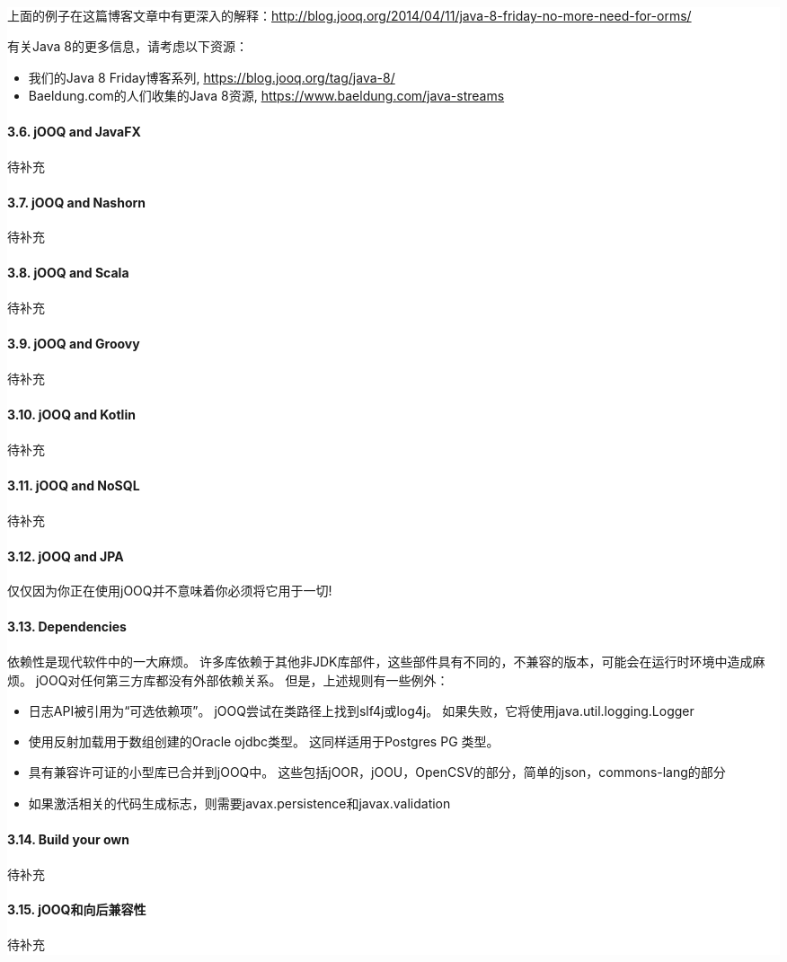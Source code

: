 上面的例子在这篇博客文章中有更深入的解释：http://blog.jooq.org/2014/04/11/java-8-friday-no-more-need-for-orms/

有关Java 8的更多信息，请考虑以下资源：
- 我们的Java 8 Friday博客系列, https://blog.jooq.org/tag/java-8/
- Baeldung.com的人们收集的Java 8资源, https://www.baeldung.com/java-streams

#### 3.6. jOOQ and JavaFX

待补充

#### 3.7. jOOQ and Nashorn

待补充

#### 3.8. jOOQ and Scala

待补充

#### 3.9. jOOQ and Groovy

待补充

#### 3.10. jOOQ and Kotlin

待补充

#### 3.11. jOOQ and NoSQL

待补充

#### 3.12. jOOQ and JPA

仅仅因为你正在使用jOOQ并不意味着你必须将它用于一切! 

#### 3.13. Dependencies

依赖性是现代软件中的一大麻烦。
许多库依赖于其他非JDK库部件，这些部件具有不同的，不兼容的版本，可能会在运行时环境中造成麻烦。
jOOQ对任何第三方库都没有外部依赖关系。
但是，上述规则有一些例外：

- 日志API被引用为“可选依赖项”。 jOOQ尝试在类路径上找到slf4j或log4j。 如果失败，它将使用java.util.logging.Logger

- 使用反射加载用于数组创建的Oracle ojdbc类型。 这同样适用于Postgres PG 类型。

- 具有兼容许可证的小型库已合并到jOOQ中。 这些包括jOOR，jOOU，OpenCSV的部分，简单的json，commons-lang的部分

- 如果激活相关的代码生成标志，则需要javax.persistence和javax.validation

#### 3.14. Build your own

待补充

#### 3.15. jOOQ和向后兼容性

待补充















